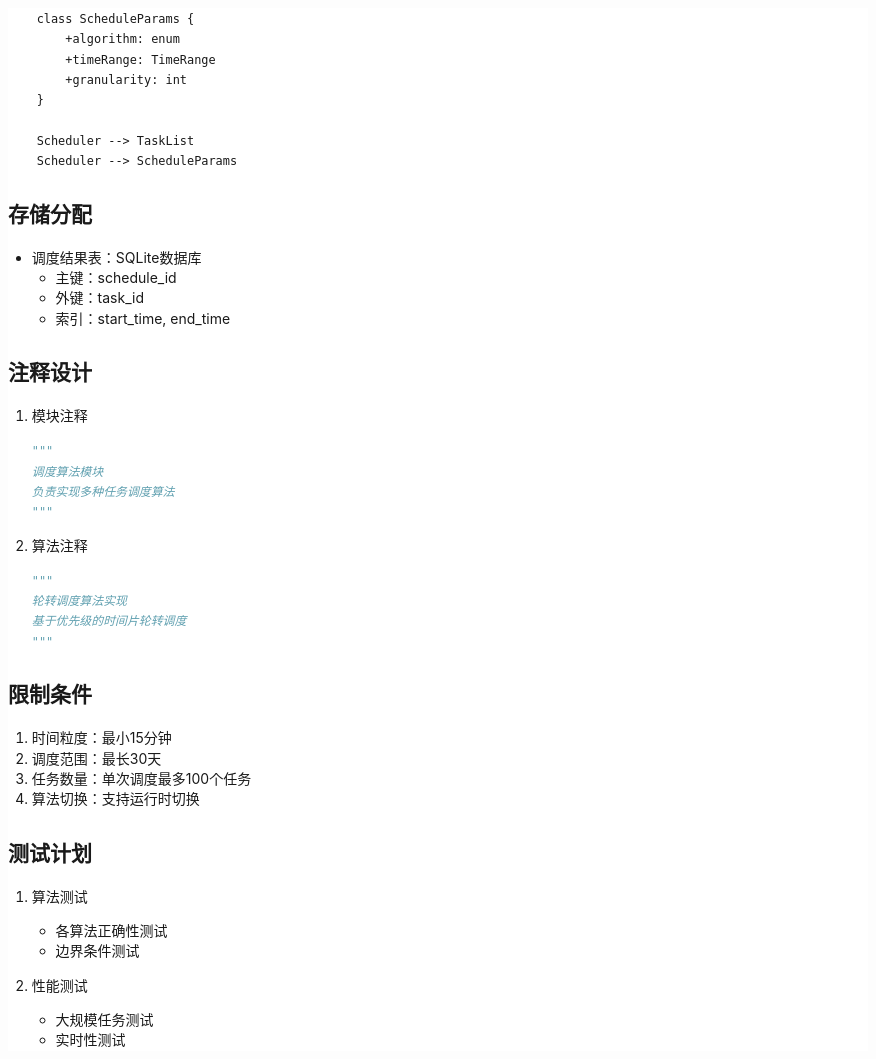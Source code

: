 ```mermaid
    class ScheduleParams {
        +algorithm: enum
        +timeRange: TimeRange
        +granularity: int
    }
    
    Scheduler --> TaskList
    Scheduler --> ScheduleParams
```

## 存储分配

- 调度结果表：SQLite数据库
  - 主键：schedule_id
  - 外键：task_id
  - 索引：start_time, end_time

## 注释设计

1. 模块注释
   ```python
   """
   调度算法模块
   负责实现多种任务调度算法
   """
   ```

2. 算法注释
   ```python
   """
   轮转调度算法实现
   基于优先级的时间片轮转调度
   """
   ```

## 限制条件

1. 时间粒度：最小15分钟
2. 调度范围：最长30天
3. 任务数量：单次调度最多100个任务
4. 算法切换：支持运行时切换

## 测试计划

1. 算法测试
   - 各算法正确性测试
   - 边界条件测试

2. 性能测试
   - 大规模任务测试
   - 实时性测试
